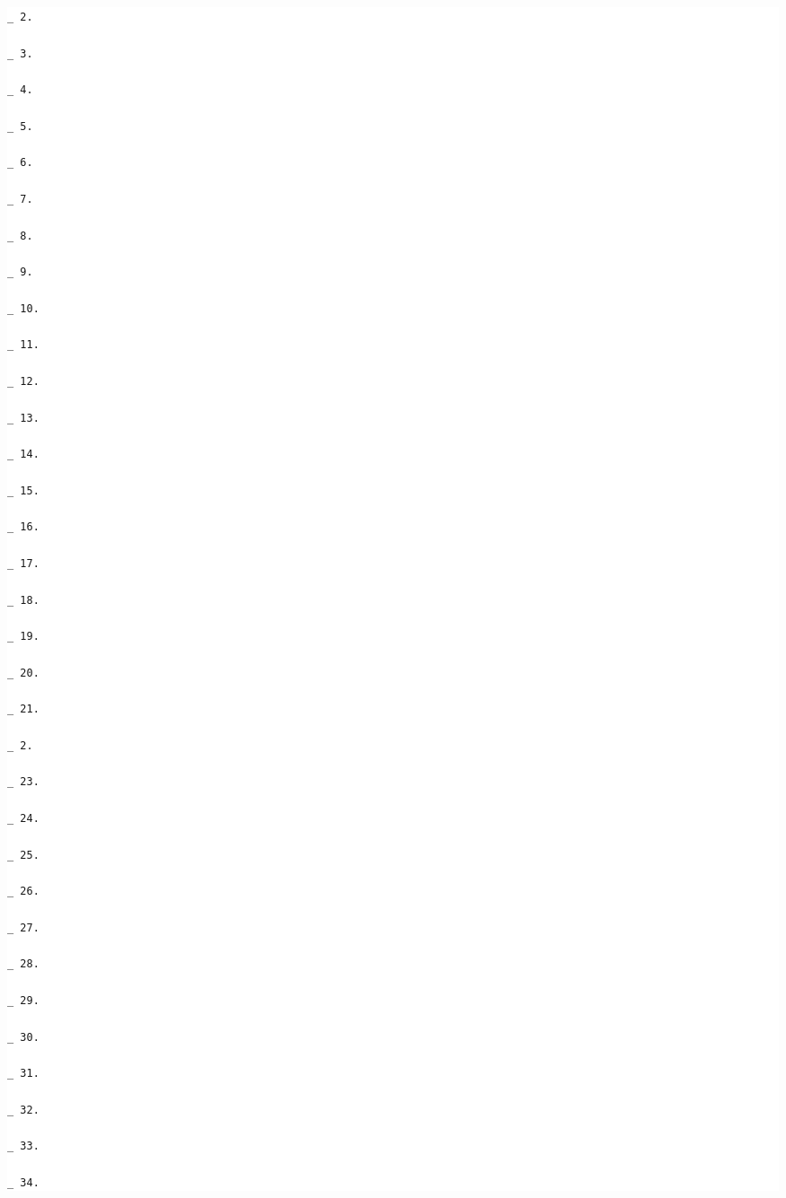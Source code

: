     _ 2.

    _ 3.

    _ 4.

    _ 5.

    _ 6.

    _ 7.

    _ 8.

    _ 9.

    _ 10.

    _ 11.

    _ 12.

    _ 13.

    _ 14.

    _ 15.

    _ 16.

    _ 17.

    _ 18.

    _ 19.

    _ 20.

    _ 21.

    _ 2.

    _ 23.

    _ 24.

    _ 25.

    _ 26.

    _ 27.

    _ 28.

    _ 29.

    _ 30.

    _ 31.

    _ 32.

    _ 33.

    _ 34.
